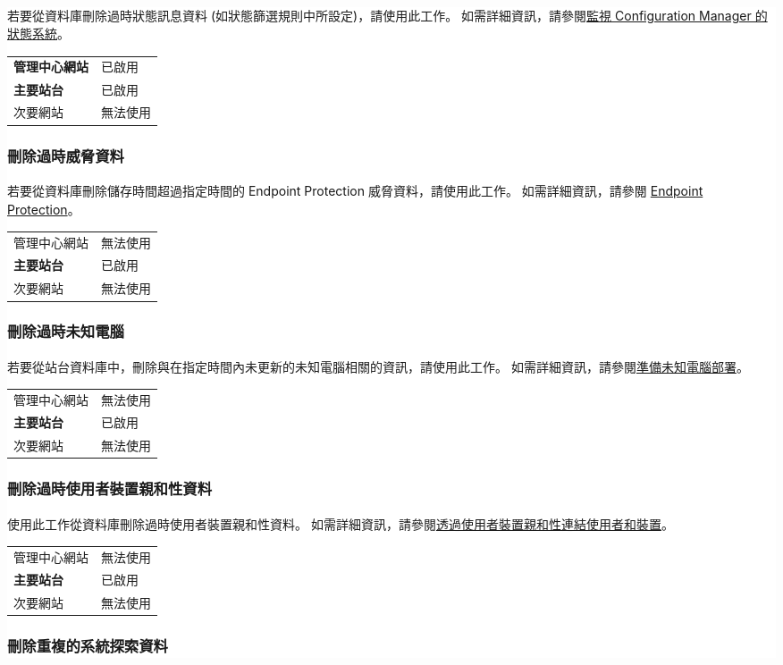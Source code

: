 若要從資料庫刪除過時狀態訊息資料 (如狀態篩選規則中所設定)，請使用此工作。 如需詳細資訊，請參閱[監視 Configuration Manager 的狀態系統](use-alerts-and-the-status-system.md#BKMK_MonitorSystemStatus)。

|||
|---------|---------|
|**管理中心網站**|已啟用|
|**主要站台**|已啟用|
|次要網站|無法使用|

### <a name="delete-aged-threat-data"></a>刪除過時威脅資料

若要從資料庫刪除儲存時間超過指定時間的 Endpoint Protection 威脅資料，請使用此工作。 如需詳細資訊，請參閱 [Endpoint Protection](../../../protect/deploy-use/endpoint-protection.md)。

|||
|---------|---------|
|管理中心網站|無法使用|
|**主要站台**|已啟用|
|次要網站|無法使用|

### <a name="delete-aged-unknown-computers"></a>刪除過時未知電腦

若要從站台資料庫中，刪除與在指定時間內未更新的未知電腦相關的資訊，請使用此工作。 如需詳細資訊，請參閱[準備未知電腦部署](../../../osd/get-started/prepare-for-unknown-computer-deployments.md)。

|||
|---------|---------|
|管理中心網站|無法使用|
|**主要站台**|已啟用|
|次要網站|無法使用|

### <a name="delete-aged-user-device-affinity-data"></a>刪除過時使用者裝置親和性資料

使用此工作從資料庫刪除過時使用者裝置親和性資料。 如需詳細資訊，請參閱[透過使用者裝置親和性連結使用者和裝置](../../../apps/deploy-use/link-users-and-devices-with-user-device-affinity.md)。

|||
|---------|---------|
|管理中心網站|無法使用|
|**主要站台**|已啟用|
|次要網站|無法使用|

### <a name="delete-duplicate-system-discovery-data"></a>刪除重複的系統探索資料
